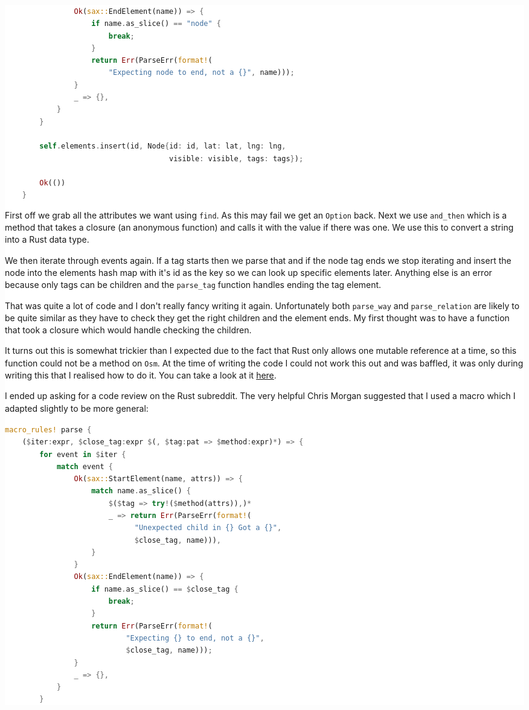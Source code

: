 ```rust
                Ok(sax::EndElement(name)) => {
                    if name.as_slice() == "node" {
                        break;
                    }
                    return Err(ParseErr(format!(
                        "Expecting node to end, not a {}", name)));
                }
                _ => {},
            }
        }

        self.elements.insert(id, Node{id: id, lat: lat, lng: lng,
                                      visible: visible, tags: tags});

        Ok(())
    }
```

First off we grab all the attributes we want using ``find``. As this may fail we get an ``Option`` back. Next we use ``and_then`` which is a method that takes a closure (an anonymous function) and calls it with the value if there was one. We use this to convert a string into a Rust data type.

We then iterate through events again. If a tag starts then we parse that and if the node tag ends we stop iterating and insert the node into the elements hash map with it's id as the key so we can look up specific elements later. Anything else is an error because only tags can be children and the ``parse_tag`` function handles ending the tag element.

That was quite a lot of code and I don't really fancy writing it again. Unfortunately both ``parse_way`` and ``parse_relation`` are likely to be quite similar as they have to check they get the right children and the element ends. My first thought was to have a function that took a closure which would handle checking the children. 

It turns out this is somewhat trickier than I expected due to the fact that Rust only allows one mutable reference at a time, so this function could not be a method on ``Osm``. At the time of writing the code I could not work this out and was baffled, it was only during writing this that I realised how to do it. You can take a look at it [here](https://gist.github.com/mattyhall/46fafc61c6e0eb1db35c).

I ended up asking for a code review on the Rust subreddit. The very helpful Chris Morgan suggested that I used a macro which I adapted slightly to be more general:


```rust
macro_rules! parse {
    ($iter:expr, $close_tag:expr $(, $tag:pat => $method:expr)*) => {
        for event in $iter {
            match event {
                Ok(sax::StartElement(name, attrs)) => {
                    match name.as_slice() {
                        $($tag => try!($method(attrs)),)*
                        _ => return Err(ParseErr(format!(
                              "Unexpected child in {} Got a {}",
                              $close_tag, name))),
                    }
                }
                Ok(sax::EndElement(name)) => {
                    if name.as_slice() == $close_tag {
                        break;
                    }
                    return Err(ParseErr(format!(
                            "Expecting {} to end, not a {}", 
                            $close_tag, name)));
                }
                _ => {},
            }
        }
```